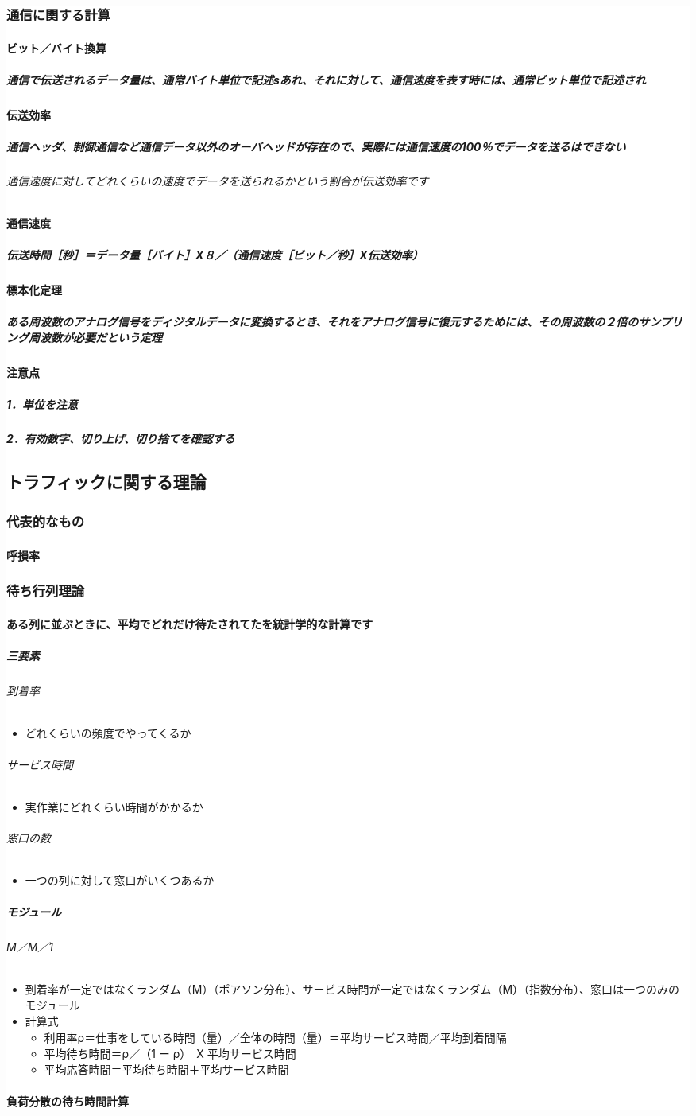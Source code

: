 ### 通信に関する計算
#### ビット／バイト換算
##### 通信で伝送されるデータ量は、通常バイト単位で記述sあれ、それに対して、通信速度を表す時には、通常ビット単位で記述され
#### 伝送効率
##### 通信ヘッダ、制御通信など通信データ以外のオーバヘッドが存在ので、実際には通信速度の100％でデータを送るはできない
###### 通信速度に対してどれくらいの速度でデータを送られるかという割合が伝送効率です
#### 通信速度
##### 伝送時間［秒］＝データ量［バイト］X８／（通信速度［ビット／秒］X伝送効率）
#### 標本化定理
##### ある周波数のアナログ信号をディジタルデータに変換するとき、それをアナログ信号に復元するためには、その周波数の２倍のサンプリング周波数が必要だという定理
#### 注意点
##### 1．単位を注意
##### 2．有効数字、切り上げ、切り捨てを確認する
## トラフィックに関する理論
### 代表的なもの
#### 呼損率
### 待ち行列理論
#### ある列に並ぶときに、平均でどれだけ待たされてたを統計学的な計算です
##### 三要素
###### 到着率
* どれくらいの頻度でやってくるか
###### サービス時間
* 実作業にどれくらい時間がかかるか
###### 窓口の数
* 一つの列に対して窓口がいくつあるか
##### モジュール
###### M／M／1
* 到着率が一定ではなくランダム（M）（ポアソン分布）、サービス時間が一定ではなくランダム（M）（指数分布）、窓口は一つのみのモジュール
* 計算式
    * 利用率ρ＝仕事をしている時間（量）／全体の時間（量）＝平均サービス時間／平均到着間隔
    * 平均待ち時間＝ρ／（1 ー ρ）　X  平均サービス時間
    * 平均応答時間＝平均待ち時間＋平均サービス時間
#### 負荷分散の待ち時間計算
